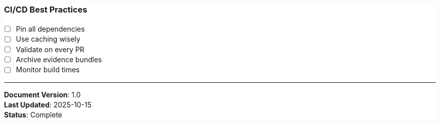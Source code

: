 ### CI/CD Best Practices

- [ ] Pin all dependencies
- [ ] Use caching wisely
- [ ] Validate on every PR
- [ ] Archive evidence bundles
- [ ] Monitor build times

---

**Document Version**: 1.0  
**Last Updated**: 2025-10-15  
**Status**: Complete

